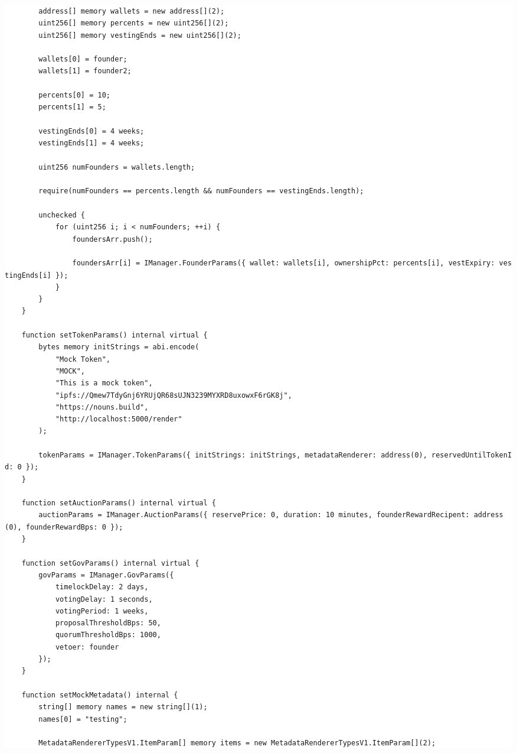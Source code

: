 ```solidity
        address[] memory wallets = new address[](2);
        uint256[] memory percents = new uint256[](2);
        uint256[] memory vestingEnds = new uint256[](2);

        wallets[0] = founder;
        wallets[1] = founder2;

        percents[0] = 10;
        percents[1] = 5;

        vestingEnds[0] = 4 weeks;
        vestingEnds[1] = 4 weeks;

        uint256 numFounders = wallets.length;

        require(numFounders == percents.length && numFounders == vestingEnds.length);

        unchecked {
            for (uint256 i; i < numFounders; ++i) {
                foundersArr.push();

                foundersArr[i] = IManager.FounderParams({ wallet: wallets[i], ownershipPct: percents[i], vestExpiry: vestingEnds[i] });
            }
        }
    }

    function setTokenParams() internal virtual {
        bytes memory initStrings = abi.encode(
            "Mock Token",
            "MOCK",
            "This is a mock token",
            "ipfs://Qmew7TdyGnj6YRUjQR68sUJN3239MYXRD8uxowxF6rGK8j",
            "https://nouns.build",
            "http://localhost:5000/render"
        );

        tokenParams = IManager.TokenParams({ initStrings: initStrings, metadataRenderer: address(0), reservedUntilTokenId: 0 });
    }

    function setAuctionParams() internal virtual {
        auctionParams = IManager.AuctionParams({ reservePrice: 0, duration: 10 minutes, founderRewardRecipent: address(0), founderRewardBps: 0 });
    }

    function setGovParams() internal virtual {
        govParams = IManager.GovParams({
            timelockDelay: 2 days,
            votingDelay: 1 seconds,
            votingPeriod: 1 weeks,
            proposalThresholdBps: 50,
            quorumThresholdBps: 1000,
            vetoer: founder
        });
    }

    function setMockMetadata() internal {
        string[] memory names = new string[](1);
        names[0] = "testing";

        MetadataRendererTypesV1.ItemParam[] memory items = new MetadataRendererTypesV1.ItemParam[](2);
```